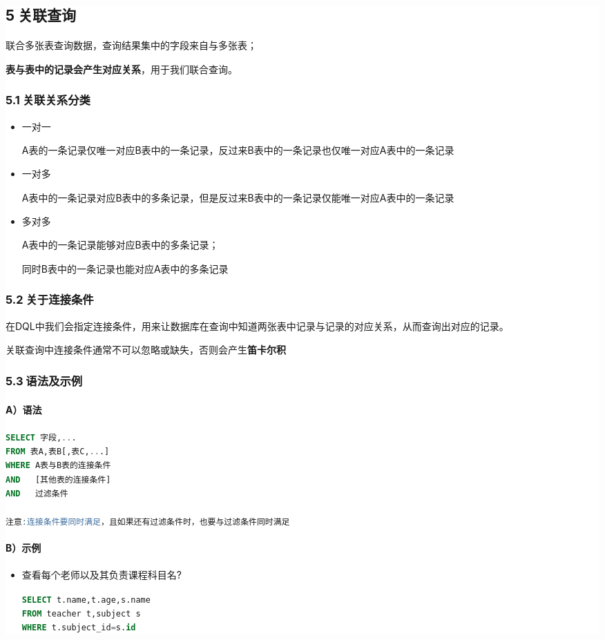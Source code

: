 

## 5 关联查询

联合多张表查询数据，查询结果集中的字段来自与多张表；

**表与表中的记录会产生对应关系**，用于我们联合查询。

### 5.1 关联关系分类

- 一对一

  A表的一条记录仅唯一对应B表中的一条记录，反过来B表中的一条记录也仅唯一对应A表中的一条记录

- 一对多

  A表中的一条记录对应B表中的多条记录，但是反过来B表中的一条记录仅能唯一对应A表中的一条记录

- 多对多

  A表中的一条记录能够对应B表中的多条记录；

  同时B表中的一条记录也能对应A表中的多条记录



### 5.2 关于连接条件

在DQL中我们会指定连接条件，用来让数据库在查询中知道两张表中记录与记录的对应关系，从而查询出对应的记录。

关联查询中连接条件通常不可以忽略或缺失，否则会产生**笛卡尔积**



### 5.3 语法及示例

#### A）语法

```sql
SELECT 字段,...
FROM 表A,表B[,表C,...]
WHERE A表与B表的连接条件
AND   [其他表的连接条件]
AND   过滤条件

注意:连接条件要同时满足，且如果还有过滤条件时，也要与过滤条件同时满足
```



#### B）示例

- 查看每个老师以及其负责课程科目名?

  ```sql
  SELECT t.name,t.age,s.name
  FROM teacher t,subject s
  WHERE t.subject_id=s.id
  ```
  